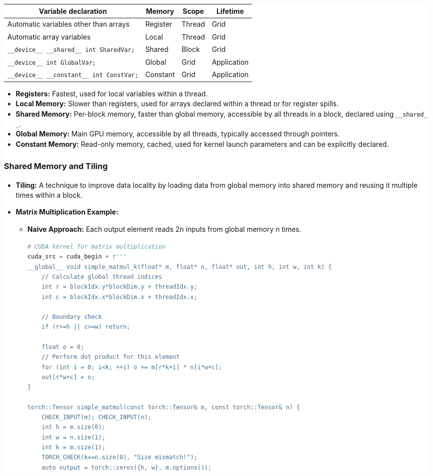 | Variable declaration                    | Memory   | Scope  | Lifetime    |
| --------------------------------------- | -------- | ------ | ----------- |
| Automatic variables other than arrays   | Register | Thread | Grid        |
| Automatic array variables               | Local    | Thread | Grid        |
| `__device__ __shared__ int SharedVar;`  | Shared   | Block  | Grid        |
| `__device__ int GlobalVar;`             | Global   | Grid   | Application |
| `__device__ __constant__ int ConstVar;` | Constant | Grid   | Application |

*   **Registers:** Fastest, used for local variables within a thread.
*   **Local Memory:** Slower than registers, used for arrays declared within a thread or for register spills.
*   **Shared Memory:** Per-block memory, faster than global memory, accessible by all threads in a block, declared using `__shared__`.
*   **Global Memory:** Main GPU memory, accessible by all threads, typically accessed through pointers.
*   **Constant Memory:** Read-only memory, cached, used for kernel launch parameters and can be explicitly declared.

### **Shared Memory and Tiling**

* **Tiling:** A technique to improve data locality by loading data from global memory into shared memory and reusing it multiple times within a block.

*   **Matrix Multiplication Example:**
    
    * **Naive Approach:** Each output element reads 2n inputs from global memory n times.
    
      ```python
      # CUDA kernel for matrix multiplication
      cuda_src = cuda_begin + r'''
      __global__ void simple_matmul_k(float* m, float* n, float* out, int h, int w, int k) {
          // Calculate global thread indices
          int r = blockIdx.y*blockDim.y + threadIdx.y;
          int c = blockIdx.x*blockDim.x + threadIdx.x;
      
          // Boundary check
          if (r>=h || c>=w) return;
          
          float o = 0;
          // Perform dot product for this element
          for (int i = 0; i<k; ++i) o += m[r*k+i] * n[i*w+c];
          out[r*w+c] = o;
      }
      
      torch::Tensor simple_matmul(const torch::Tensor& m, const torch::Tensor& n) {
          CHECK_INPUT(m); CHECK_INPUT(n);
          int h = m.size(0);
          int w = n.size(1);
          int k = m.size(1);
          TORCH_CHECK(k==n.size(0), "Size mismatch!");
          auto output = torch::zeros({h, w}, m.options());
      
